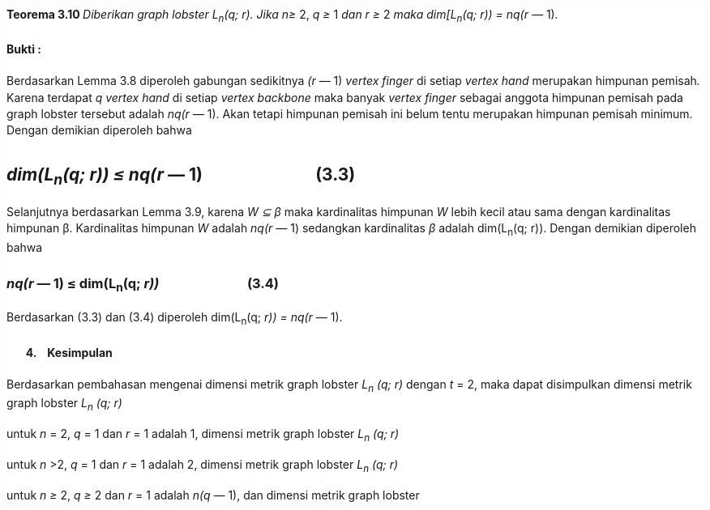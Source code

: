 <p><span class="font8" style="font-weight:bold;">Teorema 3.10 </span><span class="font8" style="font-style:italic;">Diberikan graph lobster L<sub>n</sub>(q; r). Jika n≥</span><span class="font8"> 2, </span><span class="font8" style="font-style:italic;">q ≥</span><span class="font8"> 1 </span><span class="font8" style="font-style:italic;">dan r ≥</span><span class="font8"> 2 </span><span class="font8" style="font-style:italic;">maka dim[L<sub>n</sub>(q; r)) = nq(r —</span><span class="font8"> 1)</span><span class="font8" style="font-style:italic;">.</span></p>
<h4><a name="bookmark48"></a><span class="font8" style="font-weight:bold;"><a name="bookmark49"></a>Bukti :</span></h4>
<p><span class="font8">Berdasarkan Lemma 3.8 diperoleh gabungan sedikitnya </span><span class="font8" style="font-style:italic;">(r —</span><span class="font8"> 1) </span><span class="font8" style="font-style:italic;">vertex finger</span><span class="font8"> di setiap </span><span class="font8" style="font-style:italic;">vertex hand</span><span class="font8"> merupakan himpunan pemisah</span><span class="font8" style="font-style:italic;">.</span><span class="font8"> Karena terdapat </span><span class="font8" style="font-style:italic;">q vertex hand </span><span class="font8">di setiap </span><span class="font8" style="font-style:italic;">vertex backbone</span><span class="font8"> maka banyak </span><span class="font8" style="font-style:italic;">vertex finger</span><span class="font8"> sebagai anggota himpunan pemisah pada graph lobster tersebut adalah </span><span class="font8" style="font-style:italic;">nq(r —</span><span class="font8"> 1). Akan tetapi himpunan pemisah ini belum tentu merupakan himpunan pemisah minimum. Dengan demikian diperoleh bahwa</span></p>
<h2><a name="bookmark50"></a><span class="font8" style="font-style:italic;"><a name="bookmark51"></a>dim(L<sub>n</sub>(q; r)) ≤ nq(r —</span><span class="font8"> 1) &nbsp;&nbsp;&nbsp;&nbsp;&nbsp;&nbsp;&nbsp;&nbsp;&nbsp;&nbsp;&nbsp;&nbsp;&nbsp;&nbsp;&nbsp;&nbsp;&nbsp;&nbsp;&nbsp;&nbsp;&nbsp;&nbsp;&nbsp;&nbsp;&nbsp;&nbsp;&nbsp;(3.3)</span></h2>
<p><span class="font8">Selanjutnya berdasarkan Lemma 3.9, karena </span><span class="font8" style="font-style:italic;">W </span><span class="font4" style="font-style:italic;">⊆</span><span class="font8" style="font-style:italic;"> β</span><span class="font8"> maka kardinalitas himpunan </span><span class="font8" style="font-style:italic;">W</span><span class="font8"> lebih kecil atau sama dengan kardinalitas himpunan β. Kardinalitas himpunan </span><span class="font8" style="font-style:italic;">W</span><span class="font8"> adalah </span><span class="font8" style="font-style:italic;">nq(r —</span><span class="font8"> 1) sedangkan kardinalitas </span><span class="font8" style="font-style:italic;">β</span><span class="font8"> adalah dim(L<sub>n</sub>(q; r)). Dengan demikian diperoleh bahwa</span></p>
<h3><a name="bookmark52"></a><span class="font8" style="font-style:italic;"><a name="bookmark53"></a>nq(r —</span><span class="font8"> 1) ≤ dim(L<sub>n</sub>(q; </span><span class="font8" style="font-style:italic;">r))</span><span class="font8"> &nbsp;&nbsp;&nbsp;&nbsp;&nbsp;&nbsp;&nbsp;&nbsp;&nbsp;&nbsp;&nbsp;&nbsp;&nbsp;&nbsp;&nbsp;&nbsp;&nbsp;&nbsp;&nbsp;&nbsp;&nbsp;&nbsp;&nbsp;&nbsp;&nbsp;&nbsp;&nbsp;(3.4)</span></h3>
<p><span class="font8">Berdasarkan (3.3) dan (3.4) diperoleh dim(L<sub>n</sub>(q; </span><span class="font8" style="font-style:italic;">r)) = nq(r —</span><span class="font8"> 1).</span></p>
<ul style="list-style:none;"><li>
<h4><a name="bookmark54"></a><span class="font8" style="font-weight:bold;"><a name="bookmark55"></a>4. &nbsp;&nbsp;&nbsp;Kesimpulan</span></h4></li></ul>
<p><span class="font8">Berdasarkan pembahasan mengenai dimensi metrik graph lobster </span><span class="font8" style="font-style:italic;">L<sub>n</sub> (q; r) </span><span class="font8">dengan </span><span class="font8" style="font-style:italic;">t</span><span class="font8"> = 2, maka dapat disimpulkan dimensi metrik graph lobster </span><span class="font8" style="font-style:italic;">L<sub>n</sub> (q; r)</span></p>
<p><span class="font8">untuk </span><span class="font8" style="font-style:italic;">n</span><span class="font8"> = 2, </span><span class="font8" style="font-style:italic;">q</span><span class="font8"> = 1 dan </span><span class="font8" style="font-style:italic;">r</span><span class="font8"> = 1 adalah 1, dimensi metrik graph lobster </span><span class="font8" style="font-style:italic;">L<sub>n</sub> (q; r)</span></p>
<p><span class="font8">untuk </span><span class="font8" style="font-style:italic;">n</span><span class="font8"> &gt;2, </span><span class="font8" style="font-style:italic;">q</span><span class="font8"> = 1 dan </span><span class="font8" style="font-style:italic;">r</span><span class="font8"> = 1 adalah 2, dimensi metrik graph lobster </span><span class="font8" style="font-style:italic;">L<sub>n</sub> (q; r)</span></p>
<p><span class="font8">untuk </span><span class="font8" style="font-style:italic;">n ≥</span><span class="font8"> 2, </span><span class="font8" style="font-style:italic;">q ≥</span><span class="font8"> 2 dan </span><span class="font8" style="font-style:italic;">r</span><span class="font8"> = 1 adalah </span><span class="font8" style="font-style:italic;">n(q —</span><span class="font8"> 1), dan dimensi metrik graph lobster</span></p>
